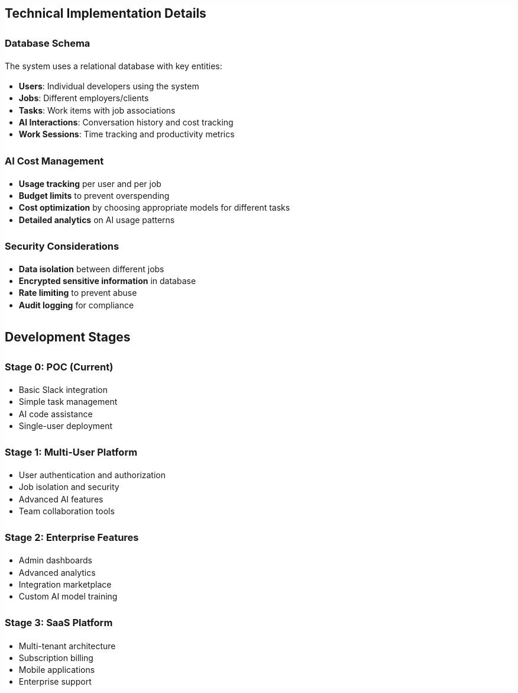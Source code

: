 ## Technical Implementation Details

### Database Schema
The system uses a relational database with key entities:
- **Users**: Individual developers using the system
- **Jobs**: Different employers/clients
- **Tasks**: Work items with job associations
- **AI Interactions**: Conversation history and cost tracking
- **Work Sessions**: Time tracking and productivity metrics

### AI Cost Management
- **Usage tracking** per user and per job
- **Budget limits** to prevent overspending
- **Cost optimization** by choosing appropriate models for different tasks
- **Detailed analytics** on AI usage patterns

### Security Considerations
- **Data isolation** between different jobs
- **Encrypted sensitive information** in database
- **Rate limiting** to prevent abuse
- **Audit logging** for compliance

## Development Stages

### Stage 0: POC (Current)
- Basic Slack integration
- Simple task management
- AI code assistance
- Single-user deployment

### Stage 1: Multi-User Platform
- User authentication and authorization
- Job isolation and security
- Advanced AI features
- Team collaboration tools

### Stage 2: Enterprise Features
- Admin dashboards
- Advanced analytics
- Integration marketplace
- Custom AI model training

### Stage 3: SaaS Platform
- Multi-tenant architecture
- Subscription billing
- Mobile applications
- Enterprise support
